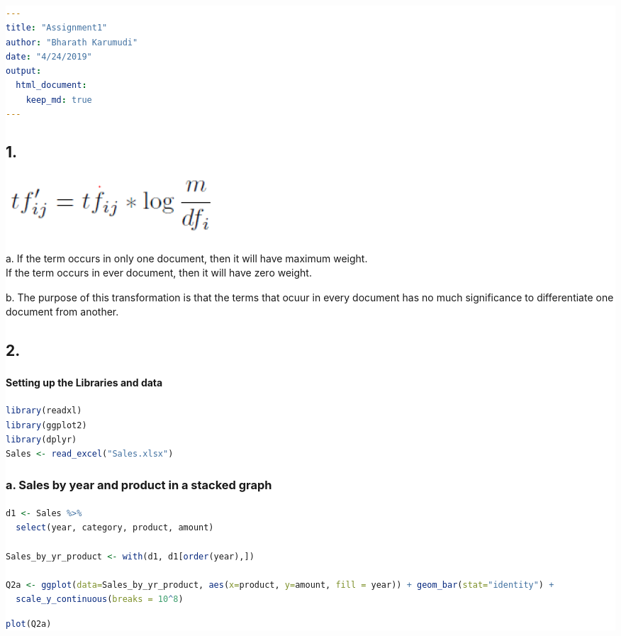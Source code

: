 ```yaml
---
title: "Assignment1"
author: "Bharath Karumudi"
date: "4/24/2019"
output: 
  html_document:
    keep_md: true
---
```




## 1.

![](q1.png) 

a. If the term occurs in only one document, then it will have maximum weight.  
   If the term occurs in ever document, then it will have zero weight.
   
b. The purpose of this transformation is that the terms that ocuur in every document has no much significance to differentiate one document from another.

## 2. 

#### Setting up the Libraries and data

```r
library(readxl)
library(ggplot2)
library(dplyr)
Sales <- read_excel("Sales.xlsx")
```

### a. Sales by year and product in a stacked graph


```r
d1 <- Sales %>%
  select(year, category, product, amount) 

Sales_by_yr_product <- with(d1, d1[order(year),])

Q2a <- ggplot(data=Sales_by_yr_product, aes(x=product, y=amount, fill = year)) + geom_bar(stat="identity") +
  scale_y_continuous(breaks = 10^8)
```


```r
plot(Q2a)
```
